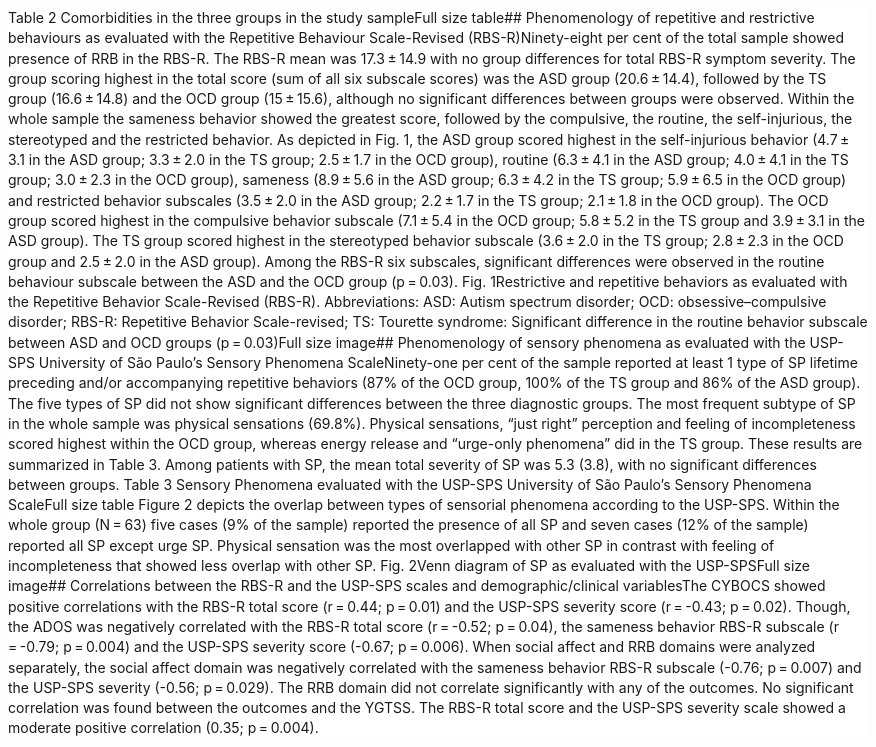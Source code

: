 Table 2 Comorbidities in the three groups in the study sampleFull size table## Phenomenology of repetitive and restrictive behaviours as evaluated with the Repetitive Behaviour Scale-Revised (RBS-R)Ninety-eight per cent of the total sample showed presence of RRB in the RBS-R. The RBS-R mean was 17.3 ± 14.9 with no group differences for total RBS-R symptom severity. The group scoring highest in the total score (sum of all six subscale scores) was the ASD group (20.6 ± 14.4), followed by the TS group (16.6 ± 14.8) and the OCD group (15 ± 15.6), although no significant differences between groups were observed. Within the whole sample the sameness behavior showed the greatest score, followed by the compulsive, the routine, the self-injurious, the stereotyped and the restricted behavior. As depicted in Fig. 1, the ASD group scored highest in the self-injurious behavior (4.7 ± 3.1 in the ASD group; 3.3 ± 2.0 in the TS group; 2.5 ± 1.7 in the OCD group), routine (6.3 ± 4.1 in the ASD group; 4.0 ± 4.1 in the TS group; 3.0 ± 2.3 in the OCD group), sameness (8.9 ± 5.6 in the ASD group; 6.3 ± 4.2 in the TS group; 5.9 ± 6.5 in the OCD group) and restricted behavior subscales (3.5 ± 2.0 in the ASD group; 2.2 ± 1.7 in the TS group; 2.1 ± 1.8 in the OCD group). The OCD group scored highest in the compulsive behavior subscale (7.1 ± 5.4 in the OCD group; 5.8 ± 5.2 in the TS group and 3.9 ± 3.1 in the ASD group). The TS group scored highest in the stereotyped behavior subscale (3.6 ± 2.0 in the TS group; 2.8 ± 2.3 in the OCD group and 2.5 ± 2.0 in the ASD group). Among the RBS-R six subscales, significant differences were observed in the routine behaviour subscale between the ASD and the OCD group (p = 0.03).
Fig. 1Restrictive and repetitive behaviors as evaluated with the Repetitive Behavior Scale-Revised (RBS-R). Abbreviations: ASD: Autism spectrum disorder; OCD: obsessive–compulsive disorder; RBS-R: Repetitive Behavior Scale-revised; TS: Tourette syndrome: Significant difference in the routine behavior subscale between ASD and OCD groups (p = 0.03)Full size image## Phenomenology of sensory phenomena as evaluated with the USP-SPS University of São Paulo’s Sensory Phenomena ScaleNinety-one per cent of the sample reported at least 1 type of SP lifetime preceding and/or accompanying repetitive behaviors (87% of the OCD group, 100% of the TS group and 86% of the ASD group). The five types of SP did not show significant differences between the three diagnostic groups. The most frequent subtype of SP in the whole sample was physical sensations (69.8%). Physical sensations, “just right” perception and feeling of incompleteness scored highest within the OCD group, whereas energy release and “urge-only phenomena” did in the TS group. These results are summarized in Table 3. Among patients with SP, the mean total severity of SP was 5.3 (3.8), with no significant differences between groups.
Table 3 Sensory Phenomena evaluated with the USP-SPS University of São Paulo’s Sensory Phenomena ScaleFull size table
Figure 2 depicts the overlap between types of sensorial phenomena according to the USP-SPS. Within the whole group (N = 63) five cases (9% of the sample) reported the presence of all SP and seven cases (12% of the sample) reported all SP except urge SP. Physical sensation was the most overlapped with other SP in contrast with feeling of incompleteness that showed less overlap with other SP.
Fig. 2Venn diagram of SP as evaluated with the USP-SPSFull size image## Correlations between the RBS-R and the USP-SPS scales and demographic/clinical variablesThe CYBOCS showed positive correlations with the RBS-R total score (r = 0.44; p = 0.01) and the USP-SPS severity score (r = -0.43; p = 0.02). Though, the ADOS was negatively correlated with the RBS-R total score (r = -0.52; p = 0.04), the sameness behavior RBS-R subscale (r = -0.79; p = 0.004) and the USP-SPS severity score (-0.67; p = 0.006). When social affect and RRB domains were analyzed separately, the social affect domain was negatively correlated with the sameness behavior RBS-R subscale (-0.76; p = 0.007) and the USP-SPS severity (-0.56; p = 0.029). The RRB domain did not correlate significantly with any of the outcomes. No significant correlation was found between the outcomes and the YGTSS. The RBS-R total score and the USP-SPS severity scale showed a moderate positive correlation (0.35; p = 0.004).